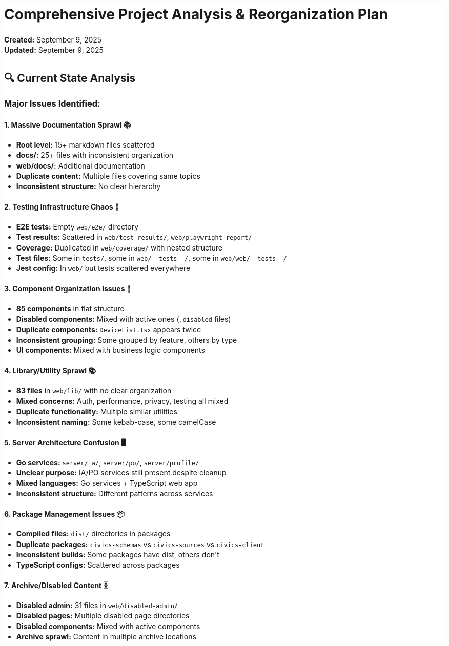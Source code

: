 # Comprehensive Project Analysis & Reorganization Plan

**Created:** September 9, 2025  
**Updated:** September 9, 2025

## 🔍 **Current State Analysis**

### **Major Issues Identified:**

#### 1. **Massive Documentation Sprawl** 📚
- **Root level:** 15+ markdown files scattered
- **docs/:** 25+ files with inconsistent organization
- **web/docs/:** Additional documentation
- **Duplicate content:** Multiple files covering same topics
- **Inconsistent structure:** No clear hierarchy

#### 2. **Testing Infrastructure Chaos** 🧪
- **E2E tests:** Empty `web/e2e/` directory
- **Test results:** Scattered in `web/test-results/`, `web/playwright-report/`
- **Coverage:** Duplicated in `web/coverage/` with nested structure
- **Test files:** Some in `tests/`, some in `web/__tests__/`, some in `web/web/__tests__/`
- **Jest config:** In `web/` but tests scattered everywhere

#### 3. **Component Organization Issues** 🧩
- **85 components** in flat structure
- **Disabled components:** Mixed with active ones (`.disabled` files)
- **Duplicate components:** `DeviceList.tsx` appears twice
- **Inconsistent grouping:** Some grouped by feature, others by type
- **UI components:** Mixed with business logic components

#### 4. **Library/Utility Sprawl** 📚
- **83 files** in `web/lib/` with no clear organization
- **Mixed concerns:** Auth, performance, privacy, testing all mixed
- **Duplicate functionality:** Multiple similar utilities
- **Inconsistent naming:** Some kebab-case, some camelCase

#### 5. **Server Architecture Confusion** 🖥️
- **Go services:** `server/ia/`, `server/po/`, `server/profile/`
- **Unclear purpose:** IA/PO services still present despite cleanup
- **Mixed languages:** Go services + TypeScript web app
- **Inconsistent structure:** Different patterns across services

#### 6. **Package Management Issues** 📦
- **Compiled files:** `dist/` directories in packages
- **Duplicate packages:** `civics-schemas` vs `civics-sources` vs `civics-client`
- **Inconsistent builds:** Some packages have dist, others don't
- **TypeScript configs:** Scattered across packages

#### 7. **Archive/Disabled Content** 🗄️
- **Disabled admin:** 31 files in `web/disabled-admin/`
- **Disabled pages:** Multiple disabled page directories
- **Disabled components:** Mixed with active components
- **Archive sprawl:** Content in multiple archive locations
